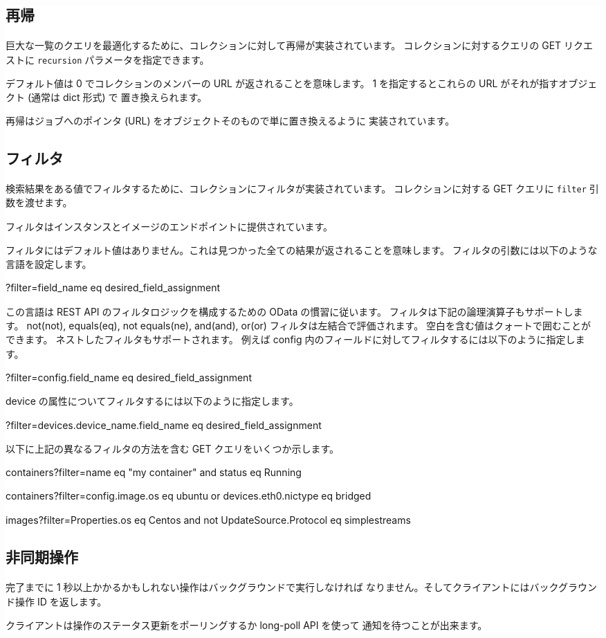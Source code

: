 ## 再帰 
巨大な一覧のクエリを最適化するために、コレクションに対して再帰が実装されています。
コレクションに対するクエリの GET リクエストに `recursion` パラメータを指定できます。


デフォルト値は 0 でコレクションのメンバーの URL が返されることを意味します。
1 を指定するとこれらの URL がそれが指すオブジェクト (通常は dict 形式) で
置き換えられます。


再帰はジョブへのポインタ (URL) をオブジェクトそのもので単に置き換えるように
実装されています。


## フィルタ 
検索結果をある値でフィルタするために、コレクションにフィルタが実装されています。
コレクションに対する GET クエリに `filter` 引数を渡せます。


フィルタはインスタンスとイメージのエンドポイントに提供されています。


フィルタにはデフォルト値はありません。これは見つかった全ての結果が返されることを意味します。
フィルタの引数には以下のような言語を設定します。


?filter=field\_name eq desired\_field\_assignment

この言語は REST API のフィルタロジックを構成するための OData の慣習に従います。
フィルタは下記の論理演算子もサポートします。
not(not), equals(eq), not equals(ne), and(and), or(or)
フィルタは左結合で評価されます。
空白を含む値はクォートで囲むことができます。
ネストしたフィルタもサポートされます。
例えば config 内のフィールドに対してフィルタするには以下のように指定します。


?filter=config.field\_name eq desired\_field\_assignment

device の属性についてフィルタするには以下のように指定します。


?filter=devices.device\_name.field\_name eq desired\_field\_assignment

以下に上記の異なるフィルタの方法を含む GET クエリをいくつか示します。


containers?filter=name eq "my container" and status eq Running

containers?filter=config.image.os eq ubuntu or devices.eth0.nictype eq bridged

images?filter=Properties.os eq Centos and not UpdateSource.Protocol eq simplestreams

## 非同期操作 
完了までに 1 秒以上かかるかもしれない操作はバックグラウンドで実行しなければ
なりません。そしてクライアントにはバックグラウンド操作 ID を返します。


クライアントは操作のステータス更新をポーリングするか long-poll API を使って
通知を待つことが出来ます。
